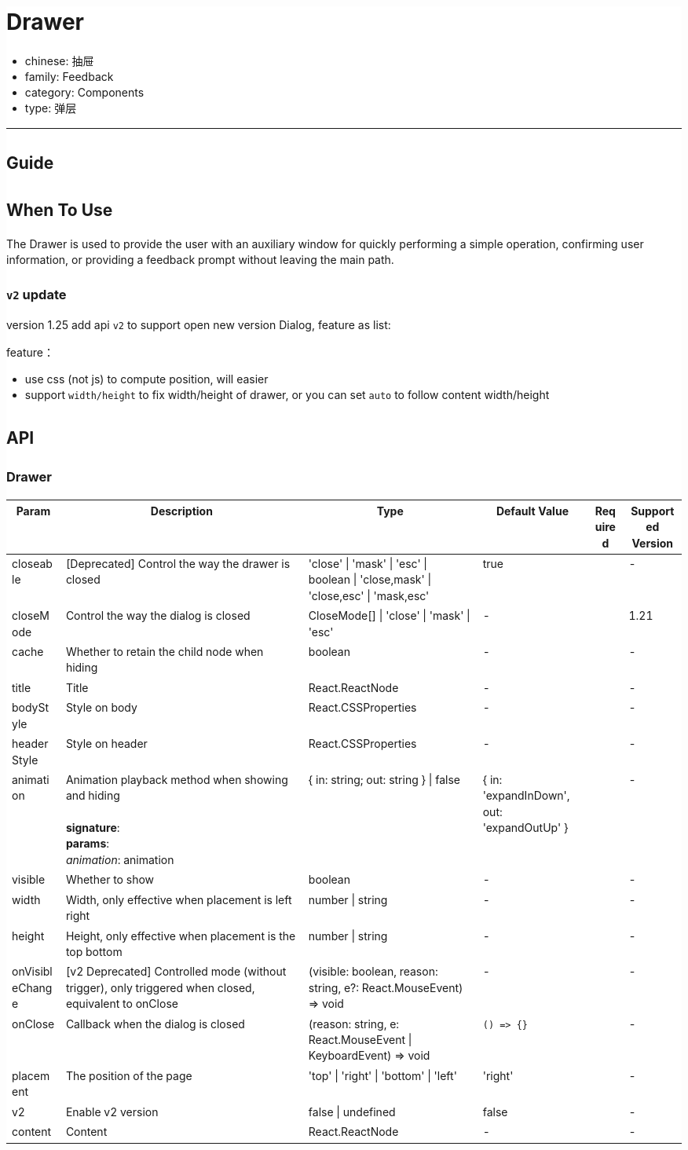 # Drawer

-   chinese: 抽屉
-   family: Feedback
-   category: Components
-   type: 弹层

---

## Guide

## When To Use

The Drawer is used to provide the user with an auxiliary window for quickly performing a simple operation, confirming user information, or providing a feedback prompt without leaving the main path.

### `v2` update

version 1.25 add api `v2` to support open new version Dialog, feature as list:

feature：

-   use css (not js) to compute position, will easier
-   support `width/height` to fix width/height of drawer, or you can set `auto` to follow content width/height

## API

### Drawer

| Param           | Description                                                                                                          | Type                                                                               | Default Value                                | Required | Supported Version |
| --------------- | -------------------------------------------------------------------------------------------------------------------- | ---------------------------------------------------------------------------------- | -------------------------------------------- | -------- | ----------------- |
| closeable       | [Deprecated] Control the way the drawer is closed                                                                    | 'close' \| 'mask' \| 'esc' \| boolean \| 'close,mask' \| 'close,esc' \| 'mask,esc' | true                                         |          | -                 |
| closeMode       | Control the way the dialog is closed                                                                                 | CloseMode[] \| 'close' \| 'mask' \| 'esc'                                          | -                                            |          | 1.21              |
| cache           | Whether to retain the child node when hiding                                                                         | boolean                                                                            | -                                            |          | -                 |
| title           | Title                                                                                                                | React.ReactNode                                                                    | -                                            |          | -                 |
| bodyStyle       | Style on body                                                                                                        | React.CSSProperties                                                                | -                                            |          | -                 |
| headerStyle     | Style on header                                                                                                      | React.CSSProperties                                                                | -                                            |          | -                 |
| animation       | Animation playback method when showing and hiding<br/><br/>**signature**:<br/>**params**:<br/>_animation_: animation | { in: string; out: string } \| false                                               | \{ in: 'expandInDown', out: 'expandOutUp' \} |          | -                 |
| visible         | Whether to show                                                                                                      | boolean                                                                            | -                                            |          | -                 |
| width           | Width, only effective when placement is left right                                                                   | number \| string                                                                   | -                                            |          | -                 |
| height          | Height, only effective when placement is the top bottom                                                              | number \| string                                                                   | -                                            |          | -                 |
| onVisibleChange | [v2 Deprecated] Controlled mode (without trigger), only triggered when closed, equivalent to onClose                 | (visible: boolean, reason: string, e?: React.MouseEvent) => void                   | -                                            |          | -                 |
| onClose         | Callback when the dialog is closed                                                                                   | (reason: string, e: React.MouseEvent \| KeyboardEvent) => void                     | `() => {}`                                   |          | -                 |
| placement       | The position of the page                                                                                             | 'top' \| 'right' \| 'bottom' \| 'left'                                             | 'right'                                      |          | -                 |
| v2              | Enable v2 version                                                                                                    | false \| undefined                                                                 | false                                        |          | -                 |
| content         | Content                                                                                                              | React.ReactNode                                                                    | -                                            |          | -                 |